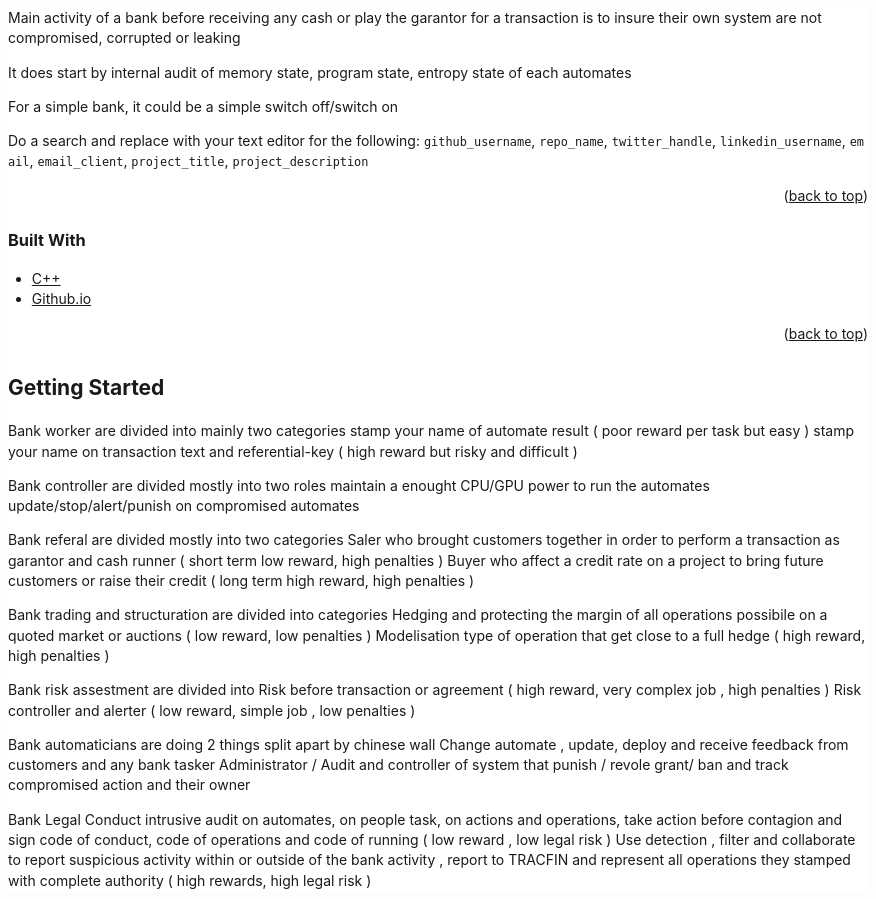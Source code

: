 Main activity of a bank before receiving any cash or play the garantor for a transaction is to insure their own system are not compromised, corrupted or leaking

It does start by internal audit of memory state, program state, entropy state of each automates

For a simple bank, it could be a simple switch off/switch on 

Do a search and replace with your text editor for the following: `github_username`, `repo_name`, `twitter_handle`, `linkedin_username`, `email`, `email_client`, `project_title`, `project_description`

<p align="right">(<a href="#top">back to top</a>)</p>



### Built With

* [C++](https://en.wikipedia.org/wiki/C%2B%2B17)
* [Github.io](https://github.io/)

<p align="right">(<a href="#top">back to top</a>)</p>




## Getting Started

Bank worker are divided into mainly two categories
stamp your name of automate result ( poor reward per task but easy )
stamp your name on transaction text and referential-key ( high reward but risky and difficult )

Bank controller are divided mostly into two roles
maintain a enought CPU/GPU power to run the automates
update/stop/alert/punish on compromised automates

Bank referal are divided mostly into two categories
Saler who brought customers together in order to perform a transaction as garantor and cash runner ( short term low reward, high penalties )
Buyer who affect a credit rate on a project to bring future customers or raise their credit ( long term high reward, high penalties )

Bank trading and structuration are divided into categories
Hedging and protecting the margin of all operations possibile on a quoted market or auctions ( low reward, low penalties )
Modelisation type of operation that get close to a full hedge ( high reward, high penalties )

Bank risk assestment are divided into 
Risk before transaction or agreement ( high reward, very complex job , high penalties )
Risk controller and alerter ( low reward, simple job , low penalties )

Bank automaticians are doing 2 things split apart by chinese wall 
Change automate , update, deploy and receive feedback from customers and any bank tasker
Administrator / Audit and controller of system that punish / revole grant/ ban and track compromised action and their owner

Bank Legal 
Conduct intrusive audit on automates, on people task, on actions and operations, take action before contagion and sign code of conduct, code of operations and code of running
( low reward , low legal risk )
Use detection , filter and collaborate to report suspicious activity within or outside of the bank activity , report to TRACFIN and represent all operations they stamped with complete authority
( high rewards, high legal risk )
